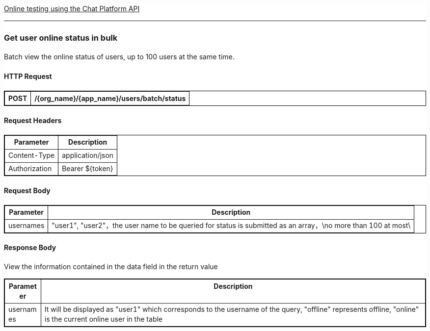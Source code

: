 [Online testing using the Chat Platform API](http://api-docs.easemob.com/)

------------------------------------------------------------------------

### Get user online status in bulk

Batch view the online status of users, up to 100 users at the same time.

#### HTTP Request

<table border="1" cellspacing="0" bordercolor="#000000">
  <tr>
    <th>POST</th>
    <th>/{org_name}/{app_name}/users/batch/status</th>
  </tr>
</table>

#### Request Headers

<table border="1" cellspacing="0" bordercolor="#000000">
  <tr>
    <th>Parameter</th>
    <th>Description</th>
  </tr>
  <tr>
    <td>Content-Type</td>
    <td>application/json</td>
  </tr>
  <tr>
    <td>Authorization</td>
    <td>Bearer ${token}</td>
  </tr>
</table>

#### Request Body

<table border="1" cellspacing="0" bordercolor="#000000">
  <tr>
    <th>Parameter</th>
    <th>Description</th>
  </tr>
  <tr>
    <td>usernames</td>
    <td>"user1", "user2"，the user name to be queried for status is submitted as an array，\<wrap em>no more than 100 at most\</wrap></td>
  </tr>
</table>

#### Response Body

View the information contained in the data field in the return value

<table border="1" cellspacing="0" bordercolor="#000000">
  <tr>
    <th>Parameter</th>
    <th>Description</th>
  </tr>
  <tr>
    <td>usernames</td>
    <td>It will be displayed as "user1" which corresponds to the username of the query, "offline" represents offline, "online" is the current online user in the table</td>
  </tr>
</table>
